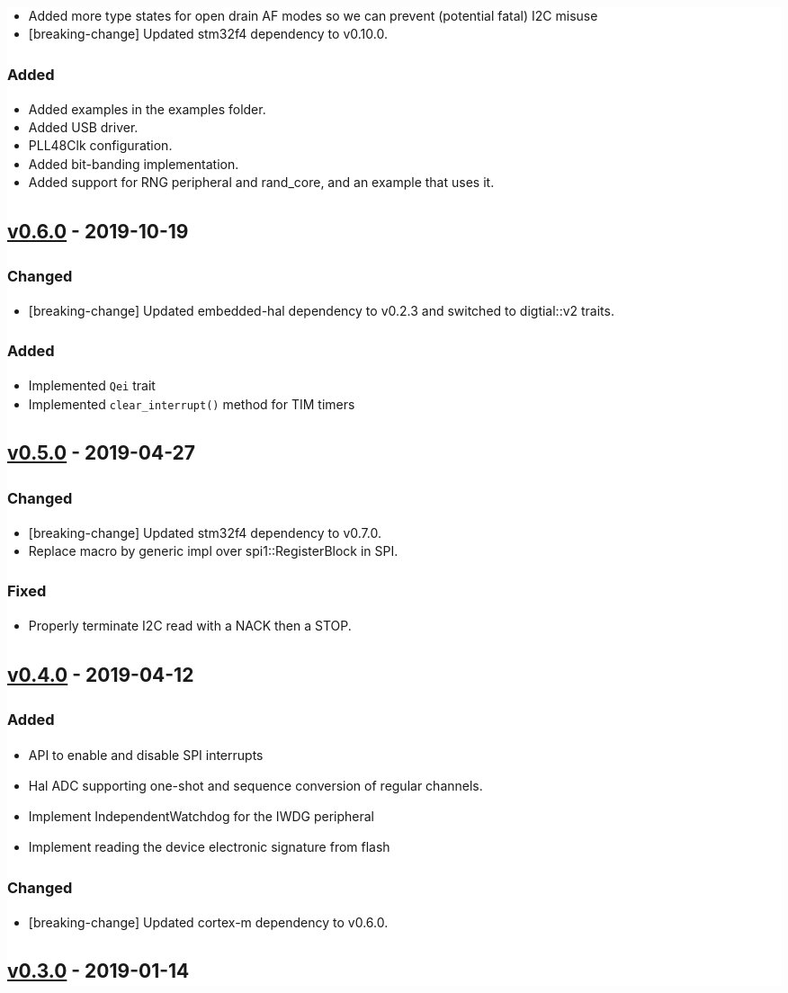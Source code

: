 - Added more type states for open drain AF modes so we can prevent (potential fatal) I2C misuse
- [breaking-change] Updated stm32f4 dependency to v0.10.0.

### Added

- Added examples in the examples folder.
- Added USB driver.
- PLL48Clk configuration.
- Added bit-banding implementation.
- Added support for RNG peripheral and rand_core, and an example that uses it.

## [v0.6.0] - 2019-10-19

### Changed

- [breaking-change] Updated embedded-hal dependency to v0.2.3 and switched
  to digtial::v2 traits.

### Added

- Implemented `Qei` trait
- Implemented `clear_interrupt()` method for TIM timers

## [v0.5.0] - 2019-04-27

### Changed

- [breaking-change] Updated stm32f4 dependency to v0.7.0.
- Replace macro by generic impl over spi1::RegisterBlock in SPI.

### Fixed

- Properly terminate I2C read with a NACK then a STOP.

## [v0.4.0] - 2019-04-12

### Added

- API to enable and disable SPI interrupts

- Hal ADC supporting one-shot and sequence conversion of regular channels.

- Implement IndependentWatchdog for the IWDG peripheral

- Implement reading the device electronic signature from flash

### Changed

- [breaking-change] Updated cortex-m dependency to v0.6.0.

## [v0.3.0] - 2019-01-14


[#489]: https://github.com/stm32-rs/stm32f4xx-hal/pull/489
[#490]: https://github.com/stm32-rs/stm32f4xx-hal/pull/490
[#497]: https://github.com/stm32-rs/stm32f4xx-hal/pull/497
[#501]: https://github.com/stm32-rs/stm32f4xx-hal/issues/501
[#507]: https://github.com/stm32-rs/stm32f4xx-hal/pull/507
[#508]: https://github.com/stm32-rs/stm32f4xx-hal/pull/508
[#510]: https://github.com/stm32-rs/stm32f4xx-hal/pull/510
[#514]: https://github.com/stm32-rs/stm32f4xx-hal/pull/514
[#515]: https://github.com/stm32-rs/stm32f4xx-hal/pull/515
[#517]: https://github.com/stm32-rs/stm32f4xx-hal/pull/517
[#519]: https://github.com/stm32-rs/stm32f4xx-hal/pull/519
[#487]: https://github.com/stm32-rs/stm32f4xx-hal/pull/487
[#489]: https://github.com/stm32-rs/stm32f4xx-hal/pull/489
[#479]: https://github.com/stm32-rs/stm32f4xx-hal/pull/479
[#485]: https://github.com/stm32-rs/stm32f4xx-hal/pull/485
[#418]: https://github.com/stm32-rs/stm32f4xx-hal/pull/418
[#458]: https://github.com/stm32-rs/stm32f4xx-hal/pull/458
[#460]: https://github.com/stm32-rs/stm32f4xx-hal/pull/460
[#464]: https://github.com/stm32-rs/stm32f4xx-hal/pull/464
[#465]: https://github.com/stm32-rs/stm32f4xx-hal/pull/465
[#467]: https://github.com/stm32-rs/stm32f4xx-hal/pull/467
[#468]: https://github.com/stm32-rs/stm32f4xx-hal/pull/468
[#470]: https://github.com/stm32-rs/stm32f4xx-hal/pull/470
[#471]: https://github.com/stm32-rs/stm32f4xx-hal/pull/471
[#472]: https://github.com/stm32-rs/stm32f4xx-hal/pull/472
[#473]: https://github.com/stm32-rs/stm32f4xx-hal/pull/473
[#474]: https://github.com/stm32-rs/stm32f4xx-hal/pull/474
[#476]: https://github.com/stm32-rs/stm32f4xx-hal/pull/476
[#477]: https://github.com/stm32-rs/stm32f4xx-hal/pull/477
[#385]: https://github.com/stm32-rs/stm32f4xx-hal/pull/385
[#421]: https://github.com/stm32-rs/stm32f4xx-hal/pull/421
[#422]: https://github.com/stm32-rs/stm32f4xx-hal/pull/422
[#423]: https://github.com/stm32-rs/stm32f4xx-hal/pull/423
[#425]: https://github.com/stm32-rs/stm32f4xx-hal/pull/425
[#428]: https://github.com/stm32-rs/stm32f4xx-hal/pull/428
[#429]: https://github.com/stm32-rs/stm32f4xx-hal/pull/429
[#431]: https://github.com/stm32-rs/stm32f4xx-hal/pull/431
[#432]: https://github.com/stm32-rs/stm32f4xx-hal/pull/432
[#434]: https://github.com/stm32-rs/stm32f4xx-hal/pull/434
[#436]: https://github.com/stm32-rs/stm32f4xx-hal/pull/436
[#438]: https://github.com/stm32-rs/stm32f4xx-hal/pull/438
[#439]: https://github.com/stm32-rs/stm32f4xx-hal/pull/439
[#440]: https://github.com/stm32-rs/stm32f4xx-hal/pull/440
[#443]: https://github.com/stm32-rs/stm32f4xx-hal/pull/443
[#441]: https://github.com/stm32-rs/stm32f4xx-hal/pull/441
[#430]: https://github.com/stm32-rs/stm32f4xx-hal/pull/430
[#447]: https://github.com/stm32-rs/stm32f4xx-hal/pull/447
[#448]: https://github.com/stm32-rs/stm32f4xx-hal/pull/448
[#449]: https://github.com/stm32-rs/stm32f4xx-hal/pull/449
[#454]: https://github.com/stm32-rs/stm32f4xx-hal/pull/454
[#409]: https://github.com/stm32-rs/stm32f4xx-hal/pull/409
[#415]: https://github.com/stm32-rs/stm32f4xx-hal/pull/415
[#408]: https://github.com/stm32-rs/stm32f4xx-hal/pull/408
[#372]: https://github.com/stm32-rs/stm32f4xx-hal/pull/372
[#373]: https://github.com/stm32-rs/stm32f4xx-hal/pull/373
[#396]: https://github.com/stm32-rs/stm32f4xx-hal/pull/396
[#374]: https://github.com/stm32-rs/stm32f4xx-hal/pull/374
[#380]: https://github.com/stm32-rs/stm32f4xx-hal/pull/380
[#381]: https://github.com/stm32-rs/stm32f4xx-hal/pull/381
[#382]: https://github.com/stm32-rs/stm32f4xx-hal/pull/382
[#389]: https://github.com/stm32-rs/stm32f4xx-hal/pull/389
[#390]: https://github.com/stm32-rs/stm32f4xx-hal/pull/390
[#399]: https://github.com/stm32-rs/stm32f4xx-hal/pull/399
[#367]: https://github.com/stm32-rs/stm32f4xx-hal/pull/367
[#371]: https://github.com/stm32-rs/stm32f4xx-hal/pull/371
[#383]: https://github.com/stm32-rs/stm32f4xx-hal/pull/383
[#384]: https://github.com/stm32-rs/stm32f4xx-hal/pull/384
[#386]: https://github.com/stm32-rs/stm32f4xx-hal/pull/386
[#387]: https://github.com/stm32-rs/stm32f4xx-hal/pull/387
[#393]: https://github.com/stm32-rs/stm32f4xx-hal/pull/393
[#395]: https://github.com/stm32-rs/stm32f4xx-hal/pull/395
[#397]: https://github.com/stm32-rs/stm32f4xx-hal/pull/397
[#401]: https://github.com/stm32-rs/stm32f4xx-hal/pull/401
[#403]: https://github.com/stm32-rs/stm32f4xx-hal/pull/403
[#404]: https://github.com/stm32-rs/stm32f4xx-hal/pull/404
[#405]: https://github.com/stm32-rs/stm32f4xx-hal/pull/405
[#419]: https://github.com/stm32-rs/stm32f4xx-hal/pull/419
[#265]: https://github.com/stm32-rs/stm32f4xx-hal/pull/265
[#266]: https://github.com/stm32-rs/stm32f4xx-hal/pull/266
[#271]: https://github.com/stm32-rs/stm32f4xx-hal/pull/271
[#295]: https://github.com/stm32-rs/stm32f4xx-hal/pull/295
[#297]: https://github.com/stm32-rs/stm32f4xx-hal/pull/297
[#298]: https://github.com/stm32-rs/stm32f4xx-hal/pull/298
[#302]: https://github.com/stm32-rs/stm32f4xx-hal/pull/302
[#303]: https://github.com/stm32-rs/stm32f4xx-hal/pull/303
[#306]: https://github.com/stm32-rs/stm32f4xx-hal/pull/306
[#309]: https://github.com/stm32-rs/stm32f4xx-hal/pull/309
[#311]: https://github.com/stm32-rs/stm32f4xx-hal/pull/311
[#313]: https://github.com/stm32-rs/stm32f4xx-hal/pull/313
[#325]: https://github.com/stm32-rs/stm32f4xx-hal/pull/325
[#328]: https://github.com/stm32-rs/stm32f4xx-hal/pull/328
[#318]: https://github.com/stm32-rs/stm32f4xx-hal/pull/318
[#319]: https://github.com/stm32-rs/stm32f4xx-hal/pull/319
[#322]: https://github.com/stm32-rs/stm32f4xx-hal/pull/322
[#323]: https://github.com/stm32-rs/stm32f4xx-hal/pull/323
[#332]: https://github.com/stm32-rs/stm32f4xx-hal/pull/332
[#340]: https://github.com/stm32-rs/stm32f4xx-hal/pull/340
[#342]: https://github.com/stm32-rs/stm32f4xx-hal/pull/342
[#345]: https://github.com/stm32-rs/stm32f4xx-hal/pull/345
[#346]: https://github.com/stm32-rs/stm32f4xx-hal/pull/346
[#347]: https://github.com/stm32-rs/stm32f4xx-hal/pull/347
[#349]: https://github.com/stm32-rs/stm32f4xx-hal/pull/349
[#351]: https://github.com/stm32-rs/stm32f4xx-hal/pull/351
[#353]: https://github.com/stm32-rs/stm32f4xx-hal/pull/353
[#355]: https://github.com/stm32-rs/stm32f4xx-hal/pull/355
[#356]: https://github.com/stm32-rs/stm32f4xx-hal/pull/356
[#357]: https://github.com/stm32-rs/stm32f4xx-hal/pull/357
[#363]: https://github.com/stm32-rs/stm32f4xx-hal/pull/363
[#266]: https://github.com/stm32-rs/stm32f4xx-hal/pull/266
[#293]: https://github.com/stm32-rs/stm32f4xx-hal/pull/293
[#294]: https://github.com/stm32-rs/stm32f4xx-hal/pull/294
[#299]: https://github.com/stm32-rs/stm32f4xx-hal/pull/299
[#258]: https://github.com/stm32-rs/stm32f4xx-hal/pull/258
[#257]: https://github.com/stm32-rs/stm32f4xx-hal/pull/257
[#301]: https://github.com/stm32-rs/stm32f4xx-hal/pull/301
[#330]: https://github.com/stm32-rs/stm32f4xx-hal/pull/330
[#331]: https://github.com/stm32-rs/stm32f4xx-hal/pull/331
[#333]: https://github.com/stm32-rs/stm32f4xx-hal/pull/333
[#334]: https://github.com/stm32-rs/stm32f4xx-hal/pull/334
[#337]: https://github.com/stm32-rs/stm32f4xx-hal/pull/337
[#339]: https://github.com/stm32-rs/stm32f4xx-hal/pull/339
[#341]: https://github.com/stm32-rs/stm32f4xx-hal/pull/341
[#343]: https://github.com/stm32-rs/stm32f4xx-hal/pull/343
[#349]: https://github.com/stm32-rs/stm32f4xx-hal/pull/349
[#351]: https://github.com/stm32-rs/stm32f4xx-hal/pull/351
[#355]: https://github.com/stm32-rs/stm32f4xx-hal/pull/355
[#356]: https://github.com/stm32-rs/stm32f4xx-hal/pull/356
[#358]: https://github.com/stm32-rs/stm32f4xx-hal/pull/358
[#359]: https://github.com/stm32-rs/stm32f4xx-hal/pull/359
[#364]: https://github.com/stm32-rs/stm32f4xx-hal/pull/364
[#365]: https://github.com/stm32-rs/stm32f4xx-hal/pull/365
[#305]: https://github.com/stm32-rs/stm32f4xx-hal/pull/305
[#312]: https://github.com/stm32-rs/stm32f4xx-hal/pull/312
[#323]: https://github.com/stm32-rs/stm32f4xx-hal/pull/323
[#231]: https://github.com/stm32-rs/stm32f4xx-hal/pull/231
[#262]: https://github.com/stm32-rs/stm32f4xx-hal/pull/262
[#263]: https://github.com/stm32-rs/stm32f4xx-hal/pull/263
[#278]: https://github.com/stm32-rs/stm32f4xx-hal/issues/278
[#273]: https://github.com/stm32-rs/stm32f4xx-hal/pull/273
[#286]: https://github.com/stm32-rs/stm32f4xx-hal/pull/286
[#237]: https://github.com/stm32-rs/stm32f4xx-hal/pull/237
[#261]: https://github.com/stm32-rs/stm32f4xx-hal/pull/261
[#264]: https://github.com/stm32-rs/stm32f4xx-hal/pull/264
[#283]: https://github.com/stm32-rs/stm32f4xx-hal/pull/283
[Unreleased]: https://github.com/stm32-rs/stm32f4xx-hal/compare/v0.13.2...HEAD
[v0.13.2]: https://github.com/stm32-rs/stm32f4xx-hal/compare/v0.13.1...v0.13.2
[v0.13.1]: https://github.com/stm32-rs/stm32f4xx-hal/compare/v0.13.0...v0.13.1
[v0.13.0]: https://github.com/stm32-rs/stm32f4xx-hal/compare/v0.12.0...v0.13.0
[v0.12.0]: https://github.com/stm32-rs/stm32f4xx-hal/compare/v0.11.1...v0.12.0
[v0.11.1]: https://github.com/stm32-rs/stm32f4xx-hal/compare/v0.11.0...v0.11.1
[v0.11.0]: https://github.com/stm32-rs/stm32f4xx-hal/compare/v0.10.1...v0.11.0
[v0.10.1]: https://github.com/stm32-rs/stm32f4xx-hal/compare/v0.10.0...v0.10.1
[v0.10.0]: https://github.com/stm32-rs/stm32f4xx-hal/compare/v0.9.0...v0.10.0
[v0.9.0]: https://github.com/stm32-rs/stm32f4xx-hal/compare/v0.8.3...v0.9.0
[v0.8.3]: https://github.com/stm32-rs/stm32f4xx-hal/compare/v0.8.2...v0.8.3
[v0.8.2]: https://github.com/stm32-rs/stm32f4xx-hal/compare/v0.8.1...v0.8.2
[v0.8.1]: https://github.com/stm32-rs/stm32f4xx-hal/compare/v0.8.0...v0.8.1
[v0.8.0]: https://github.com/stm32-rs/stm32f4xx-hal/compare/v0.7.0...v0.8.0
[v0.7.0]: https://github.com/stm32-rs/stm32f4xx-hal/compare/v0.6.0...v0.7.0
[v0.6.0]: https://github.com/stm32-rs/stm32f4xx-hal/compare/v0.5.0...v0.6.0
[v0.5.0]: https://github.com/stm32-rs/stm32f4xx-hal/compare/v0.4.0...v0.5.0
[v0.4.0]: https://github.com/stm32-rs/stm32f4xx-hal/compare/v0.3.0...v0.4.0
[v0.3.0]: https://github.com/stm32-rs/stm32f4xx-hal/compare/v0.2.8...v0.3.0
[v0.2.8]: https://github.com/stm32-rs/stm32f4xx-hal/compare/v0.2.7...v0.2.8
[v0.2.7]: https://github.com/stm32-rs/stm32f4xx-hal/compare/v0.2.6...v0.2.7
[v0.2.6]: https://github.com/stm32-rs/stm32f4xx-hal/compare/v0.2.5...v0.2.6
[v0.2.5]: https://github.com/stm32-rs/stm32f4xx-hal/compare/v0.2.4...v0.2.5
[v0.2.4]: https://github.com/stm32-rs/stm32f4xx-hal/compare/v0.2.3...v0.2.4
[v0.2.3]: https://github.com/stm32-rs/stm32f4xx-hal/compare/v0.2.2...v0.2.3
[v0.2.2]: https://github.com/stm32-rs/stm32f4xx-hal/compare/v0.2.1...v0.2.2
[v0.2.1]: https://github.com/stm32-rs/stm32f4xx-hal/compare/v0.2.0...v0.2.1
[v0.2.0]: https://github.com/stm32-rs/stm32f4xx-hal/compare/v0.1.0...v0.2.0